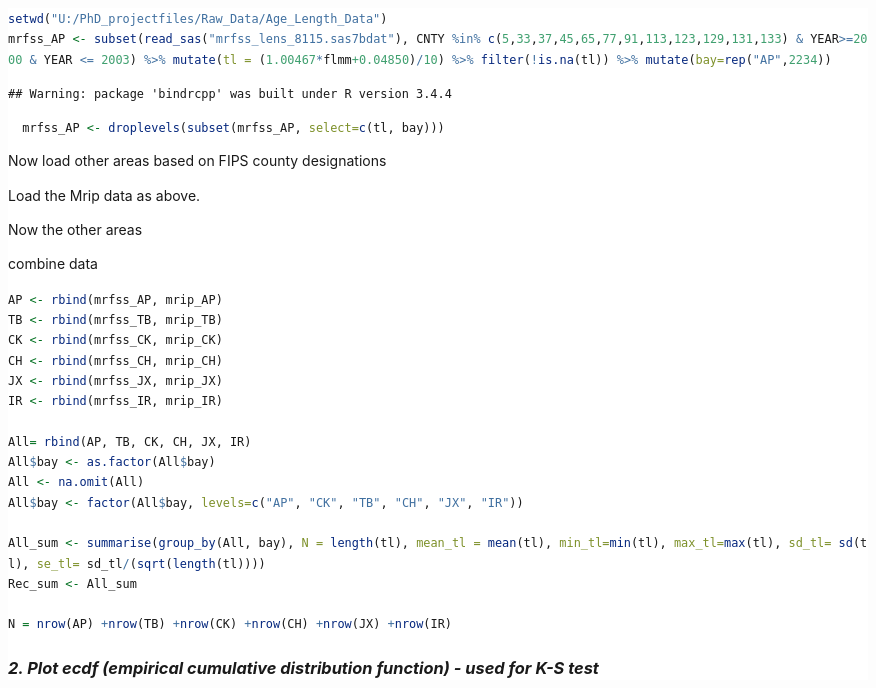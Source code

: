 ``` r
setwd("U:/PhD_projectfiles/Raw_Data/Age_Length_Data")
mrfss_AP <- subset(read_sas("mrfss_lens_8115.sas7bdat"), CNTY %in% c(5,33,37,45,65,77,91,113,123,129,131,133) & YEAR>=2000 & YEAR <= 2003) %>% mutate(tl = (1.00467*flmm+0.04850)/10) %>% filter(!is.na(tl)) %>% mutate(bay=rep("AP",2234)) 
```

    ## Warning: package 'bindrcpp' was built under R version 3.4.4

``` r
  mrfss_AP <- droplevels(subset(mrfss_AP, select=c(tl, bay)))
```

Now load other areas based on FIPS county designations

Load the Mrip data as above.

Now the other areas

combine data

``` r
AP <- rbind(mrfss_AP, mrip_AP)
TB <- rbind(mrfss_TB, mrip_TB)
CK <- rbind(mrfss_CK, mrip_CK)
CH <- rbind(mrfss_CH, mrip_CH)
JX <- rbind(mrfss_JX, mrip_JX)
IR <- rbind(mrfss_IR, mrip_IR)

All= rbind(AP, TB, CK, CH, JX, IR)
All$bay <- as.factor(All$bay)
All <- na.omit(All)
All$bay <- factor(All$bay, levels=c("AP", "CK", "TB", "CH", "JX", "IR"))

All_sum <- summarise(group_by(All, bay), N = length(tl), mean_tl = mean(tl), min_tl=min(tl), max_tl=max(tl), sd_tl= sd(tl), se_tl= sd_tl/(sqrt(length(tl))))
Rec_sum <- All_sum

N = nrow(AP) +nrow(TB) +nrow(CK) +nrow(CH) +nrow(JX) +nrow(IR)
```

### *2. Plot ecdf (empirical cumulative distribution function) - used for K-S test*
